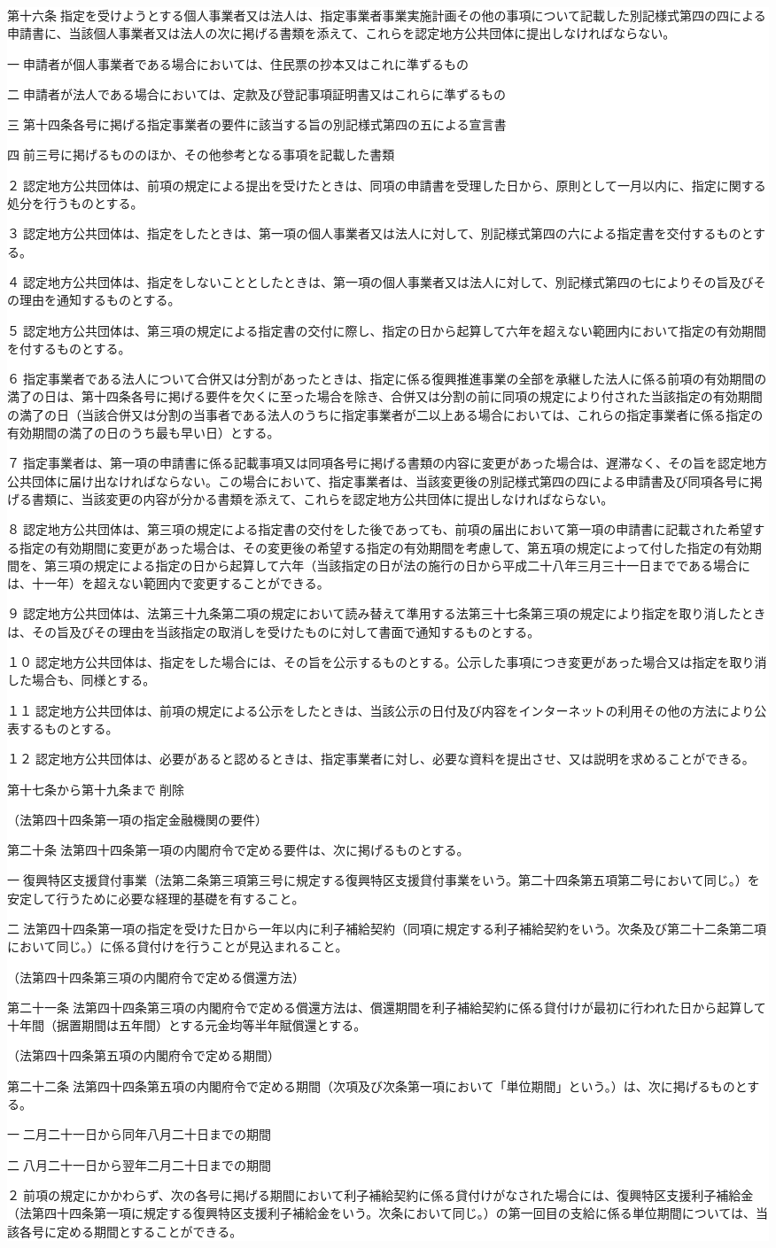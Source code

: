 第十六条 指定を受けようとする個人事業者又は法人は、指定事業者事業実施計画その他の事項について記載した別記様式第四の四による申請書に、当該個人事業者又は法人の次に掲げる書類を添えて、これらを認定地方公共団体に提出しなければならない。

一 申請者が個人事業者である場合においては、住民票の抄本又はこれに準ずるもの

二 申請者が法人である場合においては、定款及び登記事項証明書又はこれらに準ずるもの

三 第十四条各号に掲げる指定事業者の要件に該当する旨の別記様式第四の五による宣言書

四 前三号に掲げるもののほか、その他参考となる事項を記載した書類

２ 認定地方公共団体は、前項の規定による提出を受けたときは、同項の申請書を受理した日から、原則として一月以内に、指定に関する処分を行うものとする。

３ 認定地方公共団体は、指定をしたときは、第一項の個人事業者又は法人に対して、別記様式第四の六による指定書を交付するものとする。

４ 認定地方公共団体は、指定をしないこととしたときは、第一項の個人事業者又は法人に対して、別記様式第四の七によりその旨及びその理由を通知するものとする。

５ 認定地方公共団体は、第三項の規定による指定書の交付に際し、指定の日から起算して六年を超えない範囲内において指定の有効期間を付するものとする。

６ 指定事業者である法人について合併又は分割があったときは、指定に係る復興推進事業の全部を承継した法人に係る前項の有効期間の満了の日は、第十四条各号に掲げる要件を欠くに至った場合を除き、合併又は分割の前に同項の規定により付された当該指定の有効期間の満了の日（当該合併又は分割の当事者である法人のうちに指定事業者が二以上ある場合においては、これらの指定事業者に係る指定の有効期間の満了の日のうち最も早い日）とする。

７ 指定事業者は、第一項の申請書に係る記載事項又は同項各号に掲げる書類の内容に変更があった場合は、遅滞なく、その旨を認定地方公共団体に届け出なければならない。この場合において、指定事業者は、当該変更後の別記様式第四の四による申請書及び同項各号に掲げる書類に、当該変更の内容が分かる書類を添えて、これらを認定地方公共団体に提出しなければならない。

８ 認定地方公共団体は、第三項の規定による指定書の交付をした後であっても、前項の届出において第一項の申請書に記載された希望する指定の有効期間に変更があった場合は、その変更後の希望する指定の有効期間を考慮して、第五項の規定によって付した指定の有効期間を、第三項の規定による指定の日から起算して六年（当該指定の日が法の施行の日から平成二十八年三月三十一日までである場合には、十一年）を超えない範囲内で変更することができる。

９ 認定地方公共団体は、法第三十九条第二項の規定において読み替えて準用する法第三十七条第三項の規定により指定を取り消したときは、その旨及びその理由を当該指定の取消しを受けたものに対して書面で通知するものとする。

１０ 認定地方公共団体は、指定をした場合には、その旨を公示するものとする。公示した事項につき変更があった場合又は指定を取り消した場合も、同様とする。

１１ 認定地方公共団体は、前項の規定による公示をしたときは、当該公示の日付及び内容をインターネットの利用その他の方法により公表するものとする。

１２ 認定地方公共団体は、必要があると認めるときは、指定事業者に対し、必要な資料を提出させ、又は説明を求めることができる。

第十七条から第十九条まで 削除

（法第四十四条第一項の指定金融機関の要件）

第二十条 法第四十四条第一項の内閣府令で定める要件は、次に掲げるものとする。

一 復興特区支援貸付事業（法第二条第三項第三号に規定する復興特区支援貸付事業をいう。第二十四条第五項第二号において同じ。）を安定して行うために必要な経理的基礎を有すること。

二 法第四十四条第一項の指定を受けた日から一年以内に利子補給契約（同項に規定する利子補給契約をいう。次条及び第二十二条第二項において同じ。）に係る貸付けを行うことが見込まれること。

（法第四十四条第三項の内閣府令で定める償還方法）

第二十一条 法第四十四条第三項の内閣府令で定める償還方法は、償還期間を利子補給契約に係る貸付けが最初に行われた日から起算して十年間（据置期間は五年間）とする元金均等半年賦償還とする。

（法第四十四条第五項の内閣府令で定める期間）

第二十二条 法第四十四条第五項の内閣府令で定める期間（次項及び次条第一項において「単位期間」という。）は、次に掲げるものとする。

一 二月二十一日から同年八月二十日までの期間

二 八月二十一日から翌年二月二十日までの期間

２ 前項の規定にかかわらず、次の各号に掲げる期間において利子補給契約に係る貸付けがなされた場合には、復興特区支援利子補給金（法第四十四条第一項に規定する復興特区支援利子補給金をいう。次条において同じ。）の第一回目の支給に係る単位期間については、当該各号に定める期間とすることができる。
